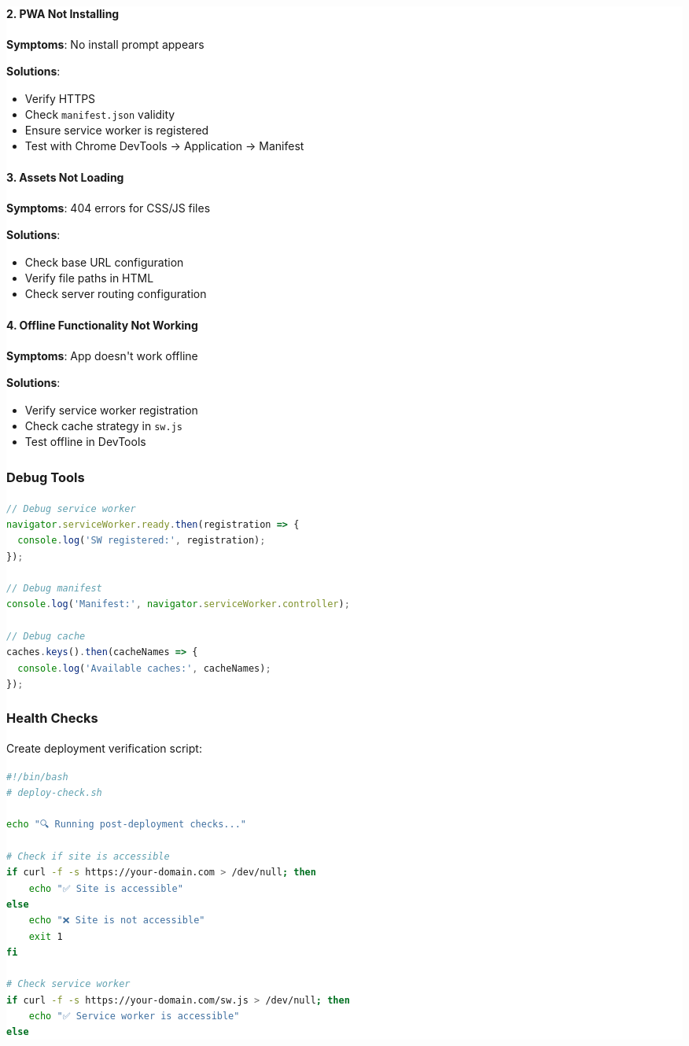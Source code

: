 #### 2. PWA Not Installing

**Symptoms**: No install prompt appears

**Solutions**:
- Verify HTTPS
- Check `manifest.json` validity
- Ensure service worker is registered
- Test with Chrome DevTools → Application → Manifest

#### 3. Assets Not Loading

**Symptoms**: 404 errors for CSS/JS files

**Solutions**:
- Check base URL configuration
- Verify file paths in HTML
- Check server routing configuration

#### 4. Offline Functionality Not Working

**Symptoms**: App doesn't work offline

**Solutions**:
- Verify service worker registration
- Check cache strategy in `sw.js`
- Test offline in DevTools

### Debug Tools

```javascript
// Debug service worker
navigator.serviceWorker.ready.then(registration => {
  console.log('SW registered:', registration);
});

// Debug manifest
console.log('Manifest:', navigator.serviceWorker.controller);

// Debug cache
caches.keys().then(cacheNames => {
  console.log('Available caches:', cacheNames);
});
```

### Health Checks

Create deployment verification script:

```bash
#!/bin/bash
# deploy-check.sh

echo "🔍 Running post-deployment checks..."

# Check if site is accessible
if curl -f -s https://your-domain.com > /dev/null; then
    echo "✅ Site is accessible"
else
    echo "❌ Site is not accessible"
    exit 1
fi

# Check service worker
if curl -f -s https://your-domain.com/sw.js > /dev/null; then
    echo "✅ Service worker is accessible"
else
```